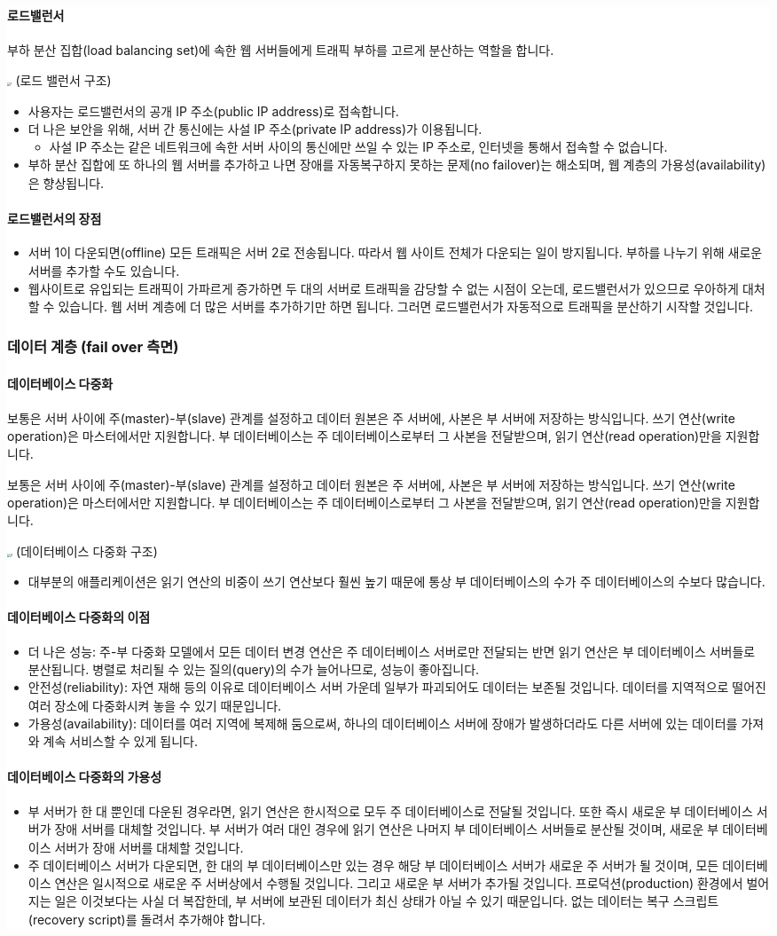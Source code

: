 #### 로드밸런서

부하 분산 집합(load balancing set)에 속한 웹 서버들에게 트래픽 부하를 고르게 분산하는 역할을 합니다.

<img src="https://raw.githubusercontent.com/smpark1020/tistory/master/System%20Design/%5B%EC%82%AC%EC%9A%A9%EC%9E%90%20%EC%88%98%EC%97%90%20%EB%94%B0%EB%A5%B8%20%EA%B7%9C%EB%AA%A8%20%ED%99%95%EC%9E%A5%EC%84%B1%5D%20%EC%88%98%EC%A7%81%EC%A0%81%20%EA%B7%9C%EB%AA%A8%20%ED%99%95%EC%9E%A5%20vs%20%EC%88%98%ED%8F%89%EC%A0%81%20%EA%B7%9C%EB%AA%A8%20%ED%99%95%EC%9E%A5/1.jpg" alt="1" style="zoom:25%;" />
(로드 밸런서 구조)

- 사용자는 로드밸런서의 공개 IP 주소(public IP address)로 접속합니다.
- 더 나은 보안을 위해, 서버 간 통신에는 사설 IP 주소(private IP address)가 이용됩니다.
  - 사설 IP 주소는 같은 네트워크에 속한 서버 사이의 통신에만 쓰일 수 있는 IP 주소로, 인터넷을 통해서 접속할 수 없습니다.
- 부하 분산 집합에 또 하나의 웹 서버를 추가하고 나면 장애를 자동복구하지 못하는 문제(no failover)는 해소되며, 웹 계층의 가용성(availability)은 향상됩니다.

#### 로드밸런서의 장점

- 서버 1이 다운되면(offline) 모든 트래픽은 서버 2로 전송됩니다. 따라서 웹 사이트 전체가 다운되는 일이 방지됩니다. 부하를 나누기 위해 새로운 서버를 추가할 수도 있습니다.
- 웹사이트로 유입되는 트래픽이 가파르게 증가하면 두 대의 서버로 트래픽을 감당할 수 없는 시점이 오는데, 로드밸런서가 있으므로 우아하게 대처할 수 있습니다. 웹 서버 계층에 더 많은 서버를 추가하기만 하면 됩니다. 그러면 로드밸런서가 자동적으로 트래픽을 분산하기 시작할 것입니다.

### 데이터 계층 (fail over 측면)

#### 데이터베이스 다중화

보통은 서버 사이에 주(master)-부(slave) 관계를 설정하고 데이터 원본은 주 서버에, 사본은 부 서버에 저장하는 방식입니다.
쓰기 연산(write operation)은 마스터에서만 지원합니다. 부 데이터베이스는 주 데이터베이스로부터 그 사본을 전달받으며, 읽기 연산(read operation)만을 지원합니다.

보통은 서버 사이에 주(master)-부(slave) 관계를 설정하고 데이터 원본은 주 서버에, 사본은 부 서버에 저장하는 방식입니다.
쓰기 연산(write operation)은 마스터에서만 지원합니다. 부 데이터베이스는 주 데이터베이스로부터 그 사본을 전달받으며, 읽기 연산(read operation)만을 지원합니다.

<img src="https://raw.githubusercontent.com/smpark1020/tistory/master/System%20Design/%5B%EC%82%AC%EC%9A%A9%EC%9E%90%20%EC%88%98%EC%97%90%20%EB%94%B0%EB%A5%B8%20%EA%B7%9C%EB%AA%A8%20%ED%99%95%EC%9E%A5%EC%84%B1%5D%20%EC%88%98%EC%A7%81%EC%A0%81%20%EA%B7%9C%EB%AA%A8%20%ED%99%95%EC%9E%A5%20vs%20%EC%88%98%ED%8F%89%EC%A0%81%20%EA%B7%9C%EB%AA%A8%20%ED%99%95%EC%9E%A5/2.jpg" alt="2" style="zoom:25%;" />
(데이터베이스 다중화 구조)

- 대부분의 애플리케이션은 읽기 연산의 비중이 쓰기 연산보다 훨씬 높기 때문에 통상 부 데이터베이스의 수가 주 데이터베이스의 수보다 많습니다.

#### 데이터베이스 다중화의 이점

- 더 나은 성능: 주-부 다중화 모델에서 모든 데이터 변경 연산은 주 데이터베이스 서버로만 전달되는 반면 읽기 연산은 부 데이터베이스 서버들로 분산됩니다. 병렬로 처리될 수 있는 질의(query)의 수가 늘어나므로, 성능이 좋아집니다.
- 안전성(reliability): 자연 재해 등의 이유로 데이터베이스 서버 가운데 일부가 파괴되어도 데이터는 보존될 것입니다. 데이터를 지역적으로 떨어진 여러 장소에 다중화시켜 놓을 수 있기 때문입니다.
- 가용성(availability): 데이터를 여러 지역에 복제해 둠으로써, 하나의 데이터베이스 서버에 장애가 발생하더라도 다른 서버에 있는 데이터를 가져와 계속 서비스할 수 있게 됩니다.

#### 데이터베이스 다중화의 가용성

- 부 서버가 한 대 뿐인데 다운된 경우라면, 읽기 연산은 한시적으로 모두 주 데이터베이스로 전달될 것입니다. 또한 즉시 새로운 부 데이터베이스 서버가 장애 서버를 대체할 것입니다. 부 서버가 여러 대인 경우에 읽기 연산은 나머지 부 데이터베이스 서버들로 분산될 것이며, 새로운 부 데이터베이스 서버가 장애 서버를 대체할 것입니다.
- 주 데이터베이스 서버가 다운되면, 한 대의 부 데이터베이스만 있는 경우 해당 부 데이터베이스 서버가 새로운 주 서버가 될 것이며, 모든 데이터베이스 연산은 일시적으로 새로운 주 서버상에서 수행될 것입니다. 그리고 새로운 부 서버가 추가될 것입니다. 프로덕션(production) 환경에서 벌어지는 일은 이것보다는 사실 더 복잡한데, 부 서버에 보관된 데이터가 최신 상태가 아닐 수 있기 때문입니다. 없는 데이터는 복구 스크립트(recovery script)를 돌려서 추가해야 합니다.
